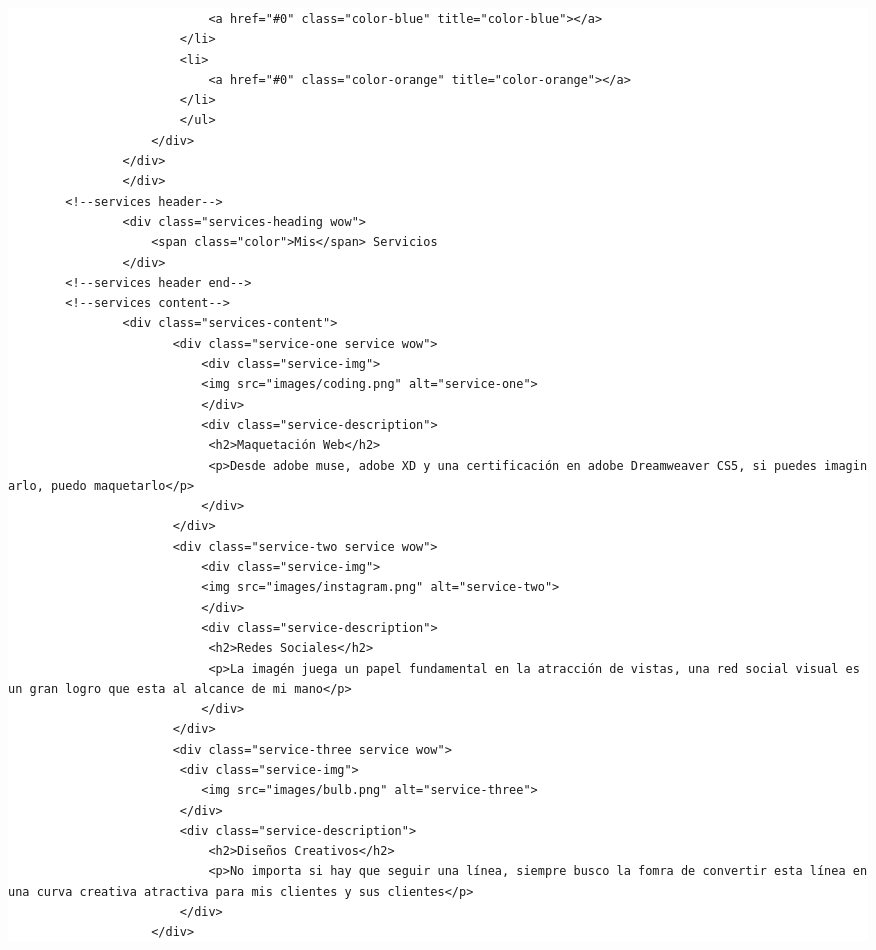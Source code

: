                                 <a href="#0" class="color-blue" title="color-blue"></a>
                            </li>
                            <li>
                                <a href="#0" class="color-orange" title="color-orange"></a>
                            </li>
                            </ul>
                        </div>
                    </div>
                    </div>
            <!--services header-->
                    <div class="services-heading wow">
                        <span class="color">Mis</span> Servicios
                    </div>
            <!--services header end-->
            <!--services content-->
                    <div class="services-content">
                           <div class="service-one service wow">
                               <div class="service-img">
                               <img src="images/coding.png" alt="service-one">
                               </div>
                               <div class="service-description">
                                <h2>Maquetación Web</h2>
                                <p>Desde adobe muse, adobe XD y una certificación en adobe Dreamweaver CS5, si puedes imaginarlo, puedo maquetarlo</p>
                               </div>
                           </div>
                           <div class="service-two service wow">
                               <div class="service-img">
                               <img src="images/instagram.png" alt="service-two">
                               </div>
                               <div class="service-description">
                                <h2>Redes Sociales</h2>
                                <p>La imagén juega un papel fundamental en la atracción de vistas, una red social visual es un gran logro que esta al alcance de mi mano</p>
                               </div>
                           </div>
                           <div class="service-three service wow">
                            <div class="service-img">
                               <img src="images/bulb.png" alt="service-three">
                            </div>
                            <div class="service-description">
                                <h2>Diseños Creativos</h2>
                                <p>No importa si hay que seguir una línea, siempre busco la fomra de convertir esta línea en una curva creativa atractiva para mis clientes y sus clientes</p>
                            </div>
                        </div>